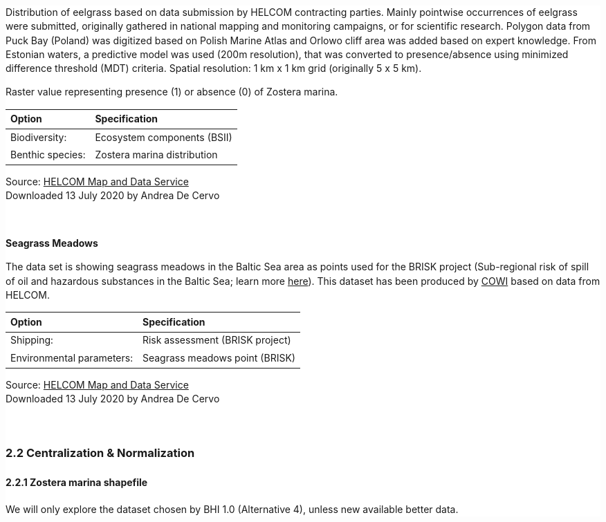 Distribution of eelgrass based on data submission by HELCOM contracting
parties. Mainly pointwise occurrences of eelgrass were submitted,
originally gathered in national mapping and monitoring campaigns, or for
scientific research. Polygon data from Puck Bay (Poland) was digitized
based on Polish Marine Atlas and Orlowo cliff area was added based on
expert knowledge. From Estonian waters, a predictive model was used
(200m resolution), that was converted to presence/absence using
minimized difference threshold (MDT) criteria. Spatial resolution: 1 km
x 1 km grid (originally 5 x 5 km).

Raster value representing presence (1) or absence (0) of Zostera marina.



| Option           | Specification               |
| :--------------- | :-------------------------- |
| Biodiversity:    | Ecosystem components (BSII) |
| Benthic species: | Zostera marina distribution |

Source: [HELCOM Map and Data
Service](http://metadata.helcom.fi/geonetwork/srv/eng/catalog.search#/metadata/ca327bb1-d3cb-46c2-8316-f5f62f889090)
<br/> Downloaded 13 July 2020 by Andrea De Cervo

<br/>

**Seagrass Meadows**

The data set is showing seagrass meadows in the Baltic Sea area as
points used for the BRISK project (Sub-regional risk of spill of oil and
hazardous substances in the Baltic Sea; learn more
[here](http://www.brisk.helcom.fi/)). This dataset has been produced by
[COWI](http://www.cowi.dk) based on data from HELCOM.



| Option                    | Specification                   |
| :------------------------ | :------------------------------ |
| Shipping:                 | Risk assessment (BRISK project) |
| Environmental parameters: | Seagrass meadows point (BRISK)  |

Source: [HELCOM Map and Data
Service](http://metadata.helcom.fi/geonetwork/srv/eng/catalog.search#/metadata/6a0c8a15-3ff0-48e3-a878-0aa388122867)
<br/> Downloaded 13 July 2020 by Andrea De Cervo

<br/>

### 2.2 Centralization & Normalization

#### 2.2.1 Zostera marina shapefile

We will only explore the dataset chosen by BHI 1.0 (Alternative 4),
unless new available better data.
